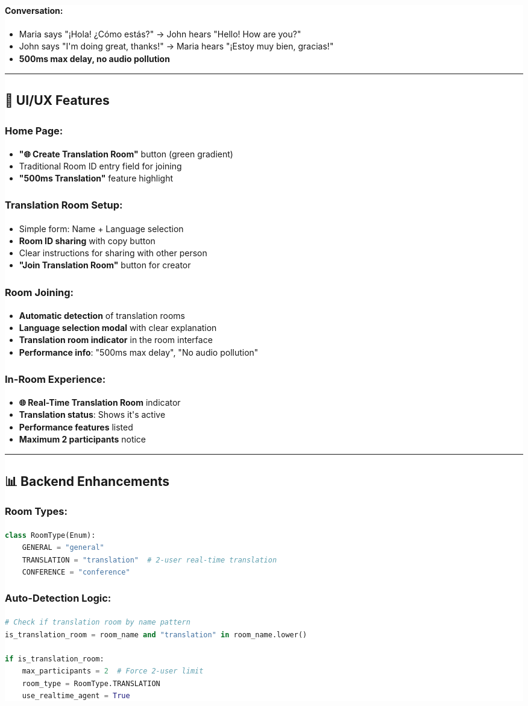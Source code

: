 #### **Conversation:**
- Maria says "¡Hola! ¿Cómo estás?" → John hears "Hello! How are you?"
- John says "I'm doing great, thanks!" → Maria hears "¡Estoy muy bien, gracias!"
- **500ms max delay, no audio pollution**

---

## 🎨 **UI/UX Features**

### **Home Page:**
- **"🌐 Create Translation Room"** button (green gradient)
- Traditional Room ID entry field for joining
- **"500ms Translation"** feature highlight

### **Translation Room Setup:**
- Simple form: Name + Language selection
- **Room ID sharing** with copy button
- Clear instructions for sharing with other person
- **"Join Translation Room"** button for creator

### **Room Joining:**
- **Automatic detection** of translation rooms
- **Language selection modal** with clear explanation
- **Translation room indicator** in the room interface
- **Performance info**: "500ms max delay", "No audio pollution"

### **In-Room Experience:**
- **🌐 Real-Time Translation Room** indicator
- **Translation status**: Shows it's active
- **Performance features** listed
- **Maximum 2 participants** notice

---

## 📊 **Backend Enhancements**

### **Room Types:**
```python
class RoomType(Enum):
    GENERAL = "general"
    TRANSLATION = "translation"  # 2-user real-time translation
    CONFERENCE = "conference"
```

### **Auto-Detection Logic:**
```python
# Check if translation room by name pattern
is_translation_room = room_name and "translation" in room_name.lower()

if is_translation_room:
    max_participants = 2  # Force 2-user limit
    room_type = RoomType.TRANSLATION
    use_realtime_agent = True
```
